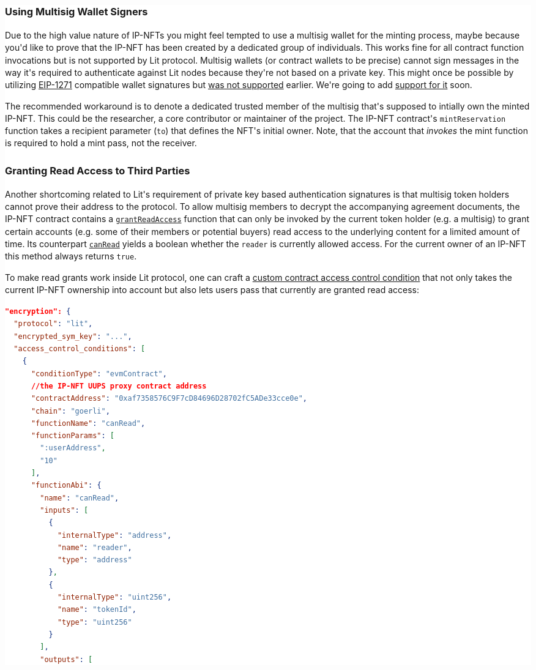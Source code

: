 ### Using Multisig Wallet Signers

Due to the high value nature of IP-NFTs you might feel tempted to use a multisig wallet for the minting process, maybe because you'd like to prove that the IP-NFT has been created by a dedicated group of individuals. This works fine for all contract function invocations but is not supported by Lit protocol. Multisig wallets (or contract wallets to be precise) cannot sign messages in the way it's required to authenticate against Lit nodes because they're not based on a private key. This might once be possible by utilizing [EIP-1271](https://eips.ethereum.org/EIPS/eip-1271) compatible wallet signatures but [was not supported](https://discord.com/channels/896185694857343026/916383445784096839/1058018912010248232) earlier. We're going to add [support for it](https://developer.litprotocol.com/SDK/Explanation/WalletSigs/authSig#how-to-structure-the-authsig) soon.

The recommended workaround is to denote a dedicated trusted member of the multisig that's supposed to intially own the minted IP-NFT. This could be the researcher, a core contributor or maintainer of the project. The IP-NFT contract's `mintReservation` function takes a recipient parameter (`to`) that defines the NFT's initial owner. Note, that the account that _invokes_ the mint function is required to hold a mint pass, not the receiver.

### Granting Read Access to Third Parties

Another shortcoming related to Lit's requirement of private key based authentication signatures is that multisig token holders cannot prove their address to the protocol. To allow multisig members to decrypt the accompanying agreement documents, the IP-NFT contract contains a [`grantReadAccess`](https://goerli.etherscan.io/address/0x36444254795ce6E748cf0317EEE4c4271325D92A#writeProxyContract#F3) function that can only be invoked by the current token holder (e.g. a multisig) to grant certain accounts (e.g. some of their members or potential buyers) read access to the underlying content for a limited amount of time. Its counterpart [`canRead`](https://goerli.etherscan.io/address/0x36444254795ce6E748cf0317EEE4c4271325D92A#readProxyContract#F3) yields a boolean whether the `reader` is currently allowed access. For the current owner of an IP-NFT this method always returns `true`.

To make read grants work inside Lit protocol, one can craft a [custom contract access control condition](https://developer.litprotocol.com/coreConcepts/accessControl/EVM/customContractCalls) that not only takes the current IP-NFT ownership into account but also lets users pass that currently are granted read access:

```json
"encryption": {
  "protocol": "lit",
  "encrypted_sym_key": "...",
  "access_control_conditions": [
    {
      "conditionType": "evmContract",
      //the IP-NFT UUPS proxy contract address
      "contractAddress": "0xaf7358576C9F7cD84696D28702fC5ADe33cce0e",
      "chain": "goerli",
      "functionName": "canRead",
      "functionParams": [
        ":userAddress",
        "10"
      ],
      "functionAbi": {
        "name": "canRead",
        "inputs": [
          {
            "internalType": "address",
            "name": "reader",
            "type": "address"
          },
          {
            "internalType": "uint256",
            "name": "tokenId",
            "type": "uint256"
          }
        ],
        "outputs": [
```